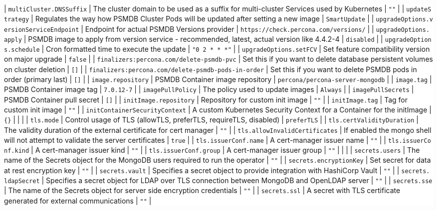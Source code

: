 | `multiCluster.DNSSuffix`                            | The cluster domain to be used as a suffix for multi-cluster Services used by Kubernetes                                                                                                       | `""`                                  |
| `updateStrategy`                                    | Regulates the way how PSMDB Cluster Pods will be updated after setting a new image                                                                                                            | `SmartUpdate`                         |
| `upgradeOptions.versionServiceEndpoint`             | Endpoint for actual PSMDB Versions provider	                                                                                                                                                  | `https://check.percona.com/versions/` |
| `upgradeOptions.apply`                              | PSMDB image to apply from version service - recommended, latest, actual version like 4.4.2-4                                                                                                  | `disabled`                            |
| `upgradeOptions.schedule`                           | Cron formatted time to execute the update                                                                                                                                                     | `"0 2 * * *"`                         |
| `upgradeOptions.setFCV`                             | Set feature compatibility version on major upgrade                                                                                                                                            | `false`                               |
| `finalizers:percona.com/delete-psmdb-pvc`           | Set this if you want to delete database persistent volumes on cluster deletion                                                                                                                | `[]`                                  |
| `finalizers:percona.com/delete-psmdb-pods-in-order` | Set this if you want to delete PSMDB pods in order (primary last)                                                                                                                             | `[]`                                  |
| `image.repository`                                  | PSMDB Container image repository                                                                                                                                                              | `percona/percona-server-mongodb`      |
| `image.tag`                                         | PSMDB Container image tag                                                                                                                                                                     | `7.0.12-7`                            |
| `imagePullPolicy`                                   | The policy used to update images                                                                                                                                                              | `Always`                              |
| `imagePullSecrets`                                  | PSMDB Container pull secret                                                                                                                                                                   | `[]`                                  |
| `initImage.repository`                              | Repository for custom init image                                                                                                                                                              | `""`                                  |
| `initImage.tag`                                     | Tag for custom init image                                                                                                                                                                     | `""`                                  |
| `initContainerSecurityContext`                      | A custom Kubernetes Security Context for a Container for the initImage                                                                                                                        | `{}`                                  |
| |
| `tls.mode`                     | Control usage of TLS (allowTLS, preferTLS, requireTLS, disabled)                | `preferTLS` |
| `tls.certValidityDuration`     | The validity duration of the external certificate for cert manager              | `""`        |
| `tls.allowInvalidCertificates` | If enabled the mongo shell will not attempt to validate the server certificates | `true`      |
| `tls.issuerConf.name`          | A cert-manager issuer name                                                      | `""`        |
| `tls.issuerConf.kind`          | A cert-manager issuer kind                                                      | `""`        |
| `tls.issuerConf.group`         | A cert-manager issuer group                                                     | `""`        |
| |
| `secrets.users`         | The name of the Secrets object for the MongoDB users required to run the operator          | `""` |
| `secrets.encryptionKey` | Set secret for data at rest encryption key                                                 | `""` |
| `secrets.vault`         | Specifies a secret object to provide integration with HashiCorp Vault                      | `""` |
| `secrets.ldapSecret`    | Specifies a secret object for LDAP over TLS connection between MongoDB and OpenLDAP server | `""` |
| `secrets.sse`           | The name of the Secrets object for server side encryption credentials                      | `""` |
| `secrets.ssl`           | A secret with TLS certificate generated for external communications                        | `""` |